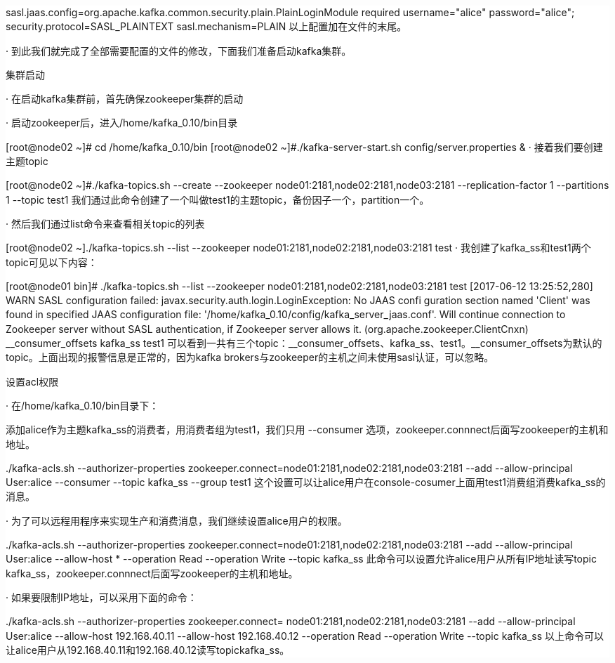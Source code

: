 sasl.jaas.config=org.apache.kafka.common.security.plain.PlainLoginModule required 
username="alice" 
password="alice";
security.protocol=SASL_PLAINTEXT
sasl.mechanism=PLAIN
以上配置加在文件的末尾。

· 到此我们就完成了全部需要配置的文件的修改，下面我们准备启动kafka集群。

集群启动

· 在启动kafka集群前，首先确保zookeeper集群的启动

· 启动zookeeper后，进入/home/kafka_0.10/bin目录

[root@node02 ~]# cd /home/kafka_0.10/bin
[root@node02 ~]#./kafka-server-start.sh config/server.properties &
· 接着我们要创建主题topic

[root@node02 ~]#./kafka-topics.sh --create --zookeeper node01:2181,node02:2181,node03:2181 --replication-factor 1 --partitions 1 --topic test1
我们通过此命令创建了一个叫做test1的主题topic，备份因子一个，partition一个。

· 然后我们通过list命令来查看相关topic的列表

[root@node02 ~]./kafka-topics.sh --list --zookeeper node01:2181,node02:2181,node03:2181 test
· 我创建了kafka_ss和test1两个topic可见以下内容：

[root@node01 bin]# ./kafka-topics.sh --list --zookeeper node01:2181,node02:2181,node03:2181 test
[2017-06-12 13:25:52,280] WARN SASL configuration failed: javax.security.auth.login.LoginException: No JAAS confi
guration section named 'Client' was found in specified JAAS configuration file: '/home/kafka_0.10/config/kafka_server_jaas.conf'. Will continue connection to Zookeeper server without SASL authentication, if Zookeeper server allows it. (org.apache.zookeeper.ClientCnxn) __consumer_offsets
kafka_ss
test1
可以看到一共有三个topic：__consumer_offsets、kafka_ss、test1。__consumer_offsets为默认的topic。上面出现的报警信息是正常的，因为kafka brokers与zookeeper的主机之间未使用sasl认证，可以忽略。

设置acl权限

· 在/home/kafka_0.10/bin目录下：

添加alice作为主题kafka_ss的消费者，用消费者组为test1，我们只用 --consumer 选项，zookeeper.connnect后面写zookeeper的主机和地址。

./kafka-acls.sh --authorizer-properties zookeeper.connect=node01:2181,node02:2181,node03:2181 --add --allow-principal User:alice --consumer --topic kafka_ss --group test1
这个设置可以让alice用户在console-cosumer上面用test1消费组消费kafka_ss的消息。

· 为了可以远程用程序来实现生产和消费消息，我们继续设置alice用户的权限。

./kafka-acls.sh --authorizer-properties zookeeper.connect=node01:2181,node02:2181,node03:2181 --add --allow-principal User:alice --allow-host * --operation Read --operation Write --topic kafka_ss
此命令可以设置允许alice用户从所有IP地址读写topic kafka_ss，zookeeper.connnect后面写zookeeper的主机和地址。

· 如果要限制IP地址，可以采用下面的命令：

./kafka-acls.sh --authorizer-properties zookeeper.connect= node01:2181,node02:2181,node03:2181 --add --allow-principal User:alice --allow-host 192.168.40.11 --allow-host 192.168.40.12 --operation Read --operation Write --topic kafka_ss
以上命令可以让alice用户从192.168.40.11和192.168.40.12读写topickafka_ss。
